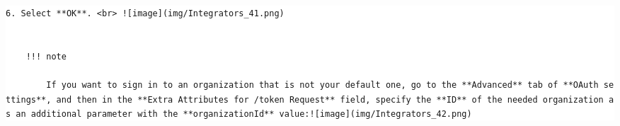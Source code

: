     6. Select **OK**. <br> ![image](img/Integrators_41.png) 

    
        !!! note

            If you want to sign in to an organization that is not your default one, go to the **Advanced** tab of **OAuth settings**, and then in the **Extra Attributes for /token Request** field, specify the **ID** of the needed organization as an additional parameter with the **organizationId** value:![image](img/Integrators_42.png) 
